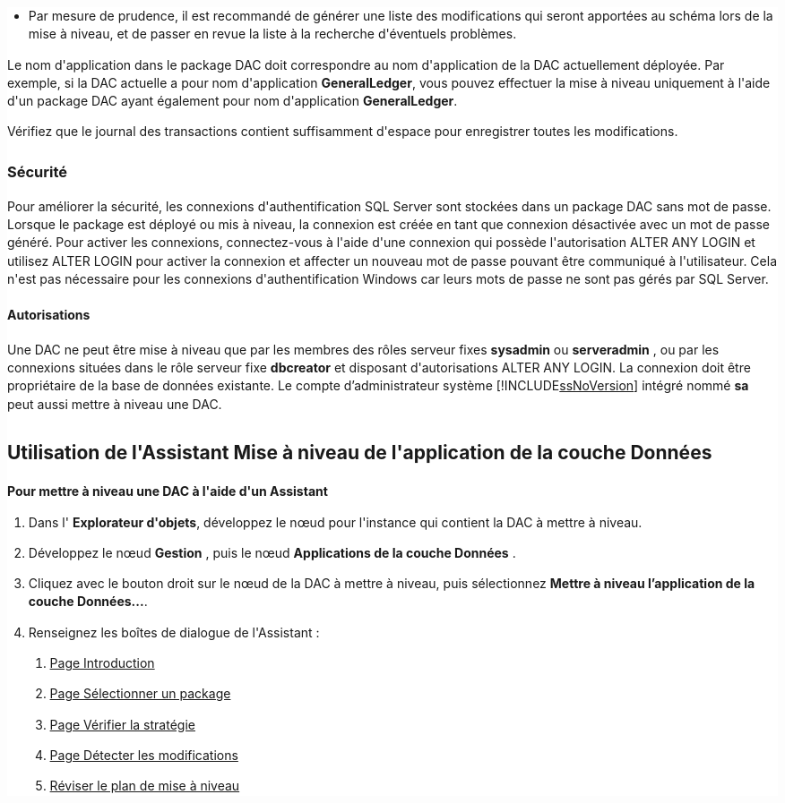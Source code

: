 -   Par mesure de prudence, il est recommandé de générer une liste des modifications qui seront apportées au schéma lors de la mise à niveau, et de passer en revue la liste à la recherche d'éventuels problèmes.  
  
 Le nom d'application dans le package DAC doit correspondre au nom d'application de la DAC actuellement déployée. Par exemple, si la DAC actuelle a pour nom d'application **GeneralLedger**, vous pouvez effectuer la mise à niveau uniquement à l'aide d'un package DAC ayant également pour nom d'application **GeneralLedger**.  
  
 Vérifiez que le journal des transactions contient suffisamment d'espace pour enregistrer toutes les modifications.  
  
###  <a name="security"></a><a name="Security"></a> Sécurité  
 Pour améliorer la sécurité, les connexions d'authentification SQL Server sont stockées dans un package DAC sans mot de passe. Lorsque le package est déployé ou mis à niveau, la connexion est créée en tant que connexion désactivée avec un mot de passe généré. Pour activer les connexions, connectez-vous à l'aide d'une connexion qui possède l'autorisation ALTER ANY LOGIN et utilisez ALTER LOGIN pour activer la connexion et affecter un nouveau mot de passe pouvant être communiqué à l'utilisateur. Cela n'est pas nécessaire pour les connexions d'authentification Windows car leurs mots de passe ne sont pas gérés par SQL Server.  
  
####  <a name="permissions"></a><a name="Permissions"></a> Autorisations  
 Une DAC ne peut être mise à niveau que par les membres des rôles serveur fixes **sysadmin** ou **serveradmin** , ou par les connexions situées dans le rôle serveur fixe **dbcreator** et disposant d'autorisations ALTER ANY LOGIN. La connexion doit être propriétaire de la base de données existante. Le compte d’administrateur système [!INCLUDE[ssNoVersion](../../includes/ssnoversion-md.md)] intégré nommé **sa** peut aussi mettre à niveau une DAC.  
  
##  <a name="using-the-upgrade-data-tier-application-wizard"></a><a name="UsingDACUpgradeWizard"></a> Utilisation de l'Assistant Mise à niveau de l'application de la couche Données  
 **Pour mettre à niveau une DAC à l'aide d'un Assistant**  
  
1.  Dans l' **Explorateur d'objets**, développez le nœud pour l'instance qui contient la DAC à mettre à niveau.  
  
2.  Développez le nœud **Gestion** , puis le nœud **Applications de la couche Données** .  
  
3.  Cliquez avec le bouton droit sur le nœud de la DAC à mettre à niveau, puis sélectionnez **Mettre à niveau l’application de la couche Données...**.  
  
4.  Renseignez les boîtes de dialogue de l'Assistant :  
  
    1.  [Page Introduction](#Introduction)  
  
    2.  [Page Sélectionner un package](#Select_dac_package)  
  
    3.  [Page Vérifier la stratégie](#Review_policy)  
  
    4.  [Page Détecter les modifications](#Detect_change)  
  
    5.  [Réviser le plan de mise à niveau](#ReviewUpgPlan)  
  